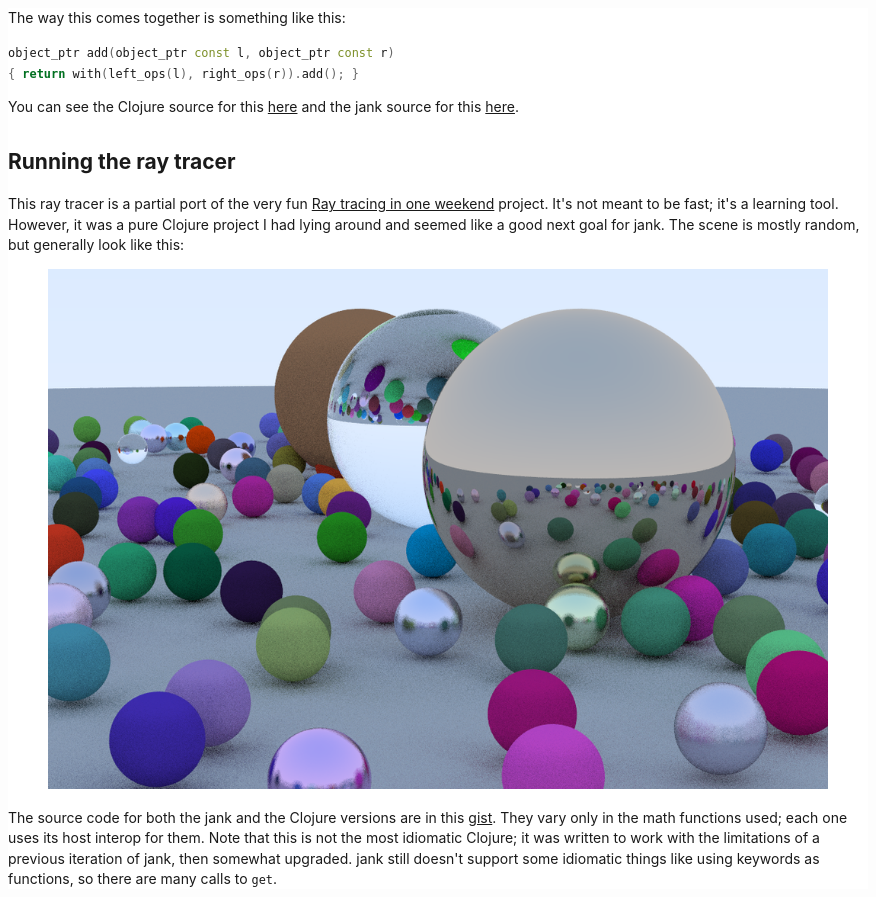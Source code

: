 The way this comes together is something like this:

```cpp
object_ptr add(object_ptr const l, object_ptr const r)
{ return with(left_ops(l), right_ops(r)).add(); }
```

You can see the Clojure source for this
[here](https://github.com/clojure/clojure/blob/master/src/jvm/clojure/lang/Numbers.java)
and the jank source for this
[here](https://github.com/jank-lang/jank/blob/main/src/cpp/jank/runtime/obj/number.cpp#L99).

## Running the ray tracer
This ray tracer is a partial port of the very fun
[Ray tracing in one weekend](https://raytracing.github.io/books/RayTracingInOneWeekend.html)
project. It's not meant to be fast; it's a learning tool. However, it was a pure
Clojure project I had lying around and seemed like a good next goal for jank.
The scene is mostly random, but generally look like this:

<figure>
  <img src="/img/2023-04-07-big.png" width="800px"></img>
</figure>

The source code for both the jank and the Clojure versions are in this
[gist](https://gist.github.com/jeaye/77e1d8874c8e76e7335ccf71ef53785c). They
vary only in the math functions used; each one uses its host interop for them.
Note that this is not the most idiomatic Clojure; it was written to work with
the limitations of a previous iteration of jank, then somewhat upgraded. jank
still doesn't support some idiomatic things like using keywords as functions, so
there are many calls to `get`.
